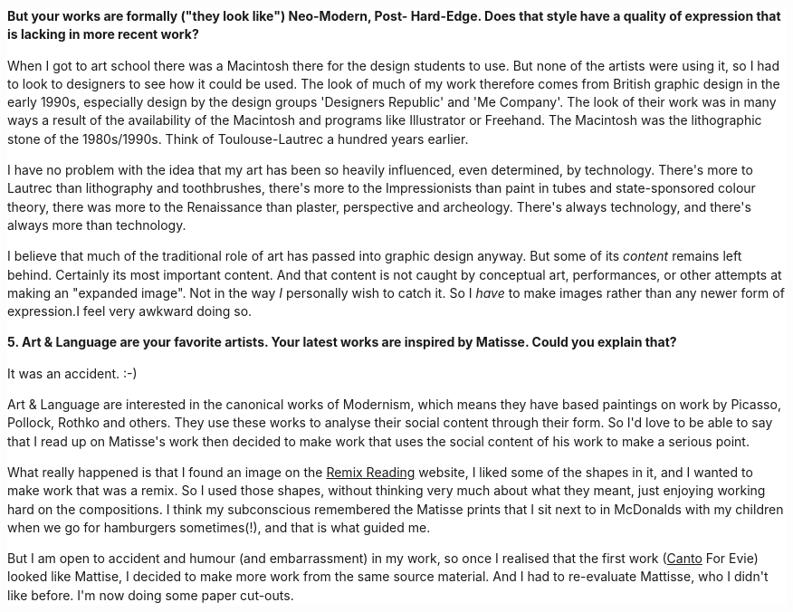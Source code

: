   


**But your works are formally ("they look like") Neo-Modern, Post- Hard-Edge. Does that style have a quality of expression that is lacking in more recent work?**

  


When I got to art school there was a Macintosh there for the design students to use. But none of the artists were using it, so I had to look to designers to see how it could be used. The look of much of my work therefore comes from British graphic design in the early 1990s, especially design by the design groups 'Designers Republic' and 'Me Company'. The look of their work was in many ways a result of the availability of the Macintosh and programs like Illustrator or Freehand. The Macintosh was the lithographic stone of the 1980s/1990s. Think of Toulouse-Lautrec a hundred years earlier.

  


I have no problem with the idea that my art has been so heavily influenced, even determined, by technology. There's more to Lautrec than lithography and toothbrushes, there's more to the Impressionists than paint in tubes and state-sponsored colour theory, there was more to the  Renaissance than plaster, perspective and archeology. There's always technology, and there's always more than technology.

  


I believe that much of the traditional role of art has passed into graphic design anyway. But some of its _content_ remains left behind. Certainly its most important content. And that content is not caught by conceptual art, performances, or other attempts at making an "expanded image". Not in the way _I_ personally wish to catch it. So I _have_ to make images rather than any newer form of expression.I feel very awkward doing so.

  


**5. Art & Language are your favorite artists. Your latest works are inspired by Matisse. Could you explain that?**

  


It was an accident. :-)

  


Art & Language are interested in the canonical works of Modernism, which means they have based paintings on work by Picasso, Pollock, Rothko and others. They use these works to analyse their social content through their form. So I'd love to be able to say that I read up on Matisse's work then decided to make work that uses the social content of his work to make a serious point.

  


What really happened is that I found an image on the  [Remix Reading](http://www.remixreading.org/) website, I liked some of the shapes in it, and I wanted to make work that was a remix. So I used those shapes, without thinking very much about what they meant, just enjoying working hard on the compositions. I think my subconscious remembered the Matisse prints that I sit next to in McDonalds with my children when we go for hamburgers sometimes(!), and that is what guided me.

  


But I am open to accident and humour (and embarrassment) in my work, so once I realised that the first work  ([Canto](/art/canto) For Evie) looked like Mattise, I decided to make more work from the same source material. And I had to re-evaluate Mattisse, who I didn't like before. I'm now doing some paper cut-outs.
